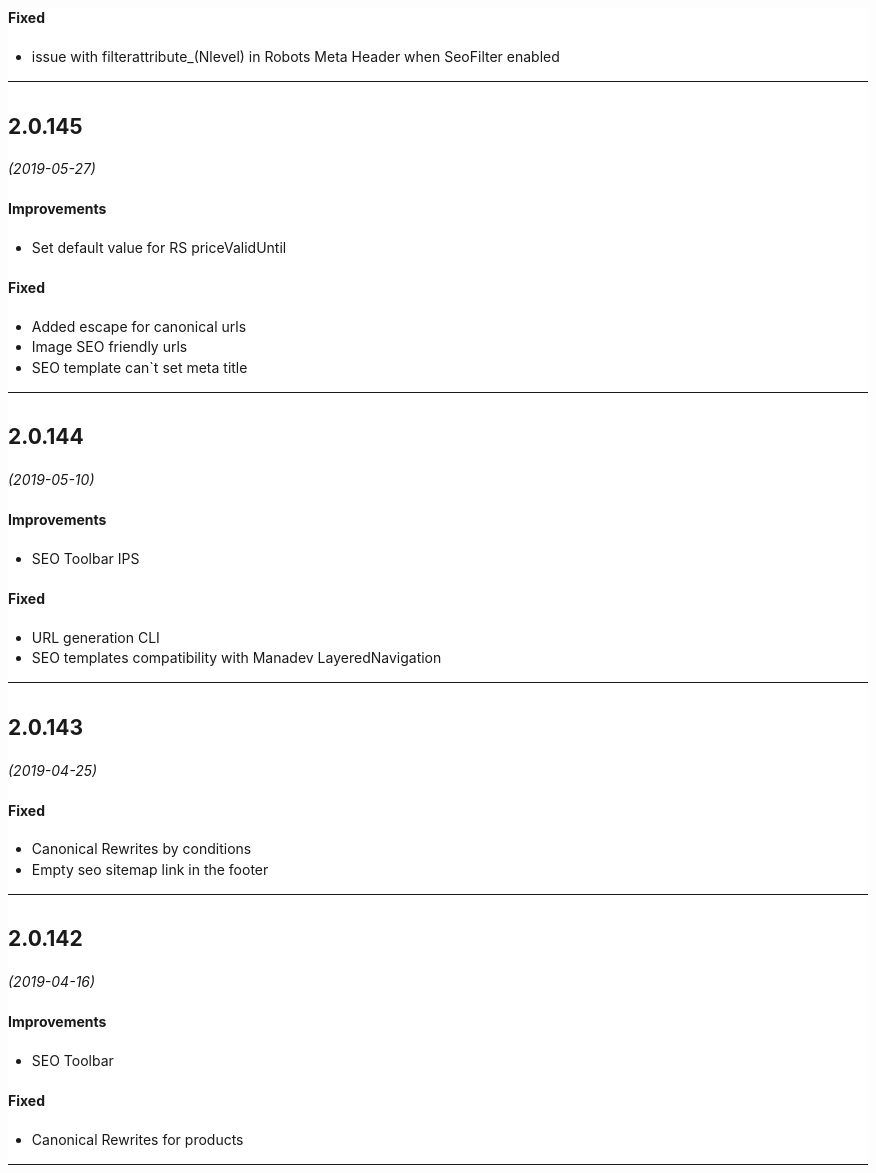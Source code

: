 #### Fixed
* issue with filterattribute_(Nlevel) in Robots Meta Header when SeoFilter enabled
---


## 2.0.145
*(2019-05-27)*

#### Improvements
* Set default value for RS priceValidUntil

#### Fixed
* Added escape for canonical urls
* Image SEO friendly urls
* SEO template can`t set meta title

---


## 2.0.144
*(2019-05-10)*

#### Improvements
* SEO Toolbar IPS

#### Fixed
* URL generation CLI
* SEO templates compatibility with Manadev LayeredNavigation

---


## 2.0.143
*(2019-04-25)*

#### Fixed
* Canonical Rewrites by conditions
* Empty seo sitemap link in the footer

---


## 2.0.142
*(2019-04-16)*

#### Improvements
* SEO Toolbar

#### Fixed
* Canonical Rewrites for products

---